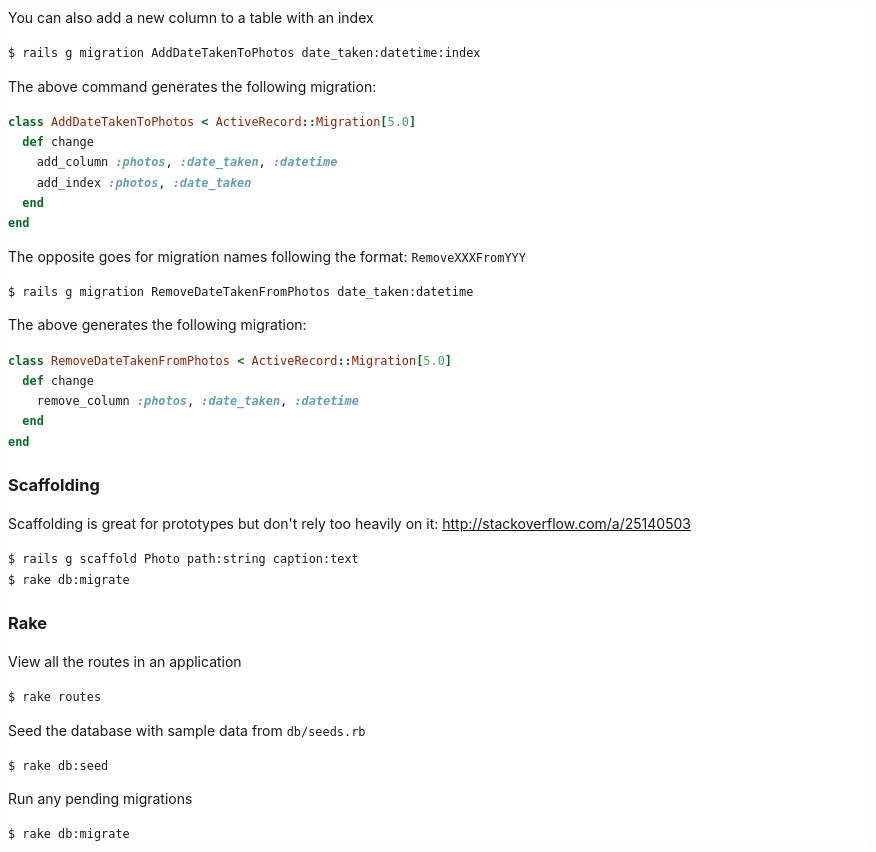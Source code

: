 You can also add a new column to a table with an index

```
$ rails g migration AddDateTakenToPhotos date_taken:datetime:index
```

The above command generates the following migration:

```rb
class AddDateTakenToPhotos < ActiveRecord::Migration[5.0]
  def change
    add_column :photos, :date_taken, :datetime
    add_index :photos, :date_taken
  end
end
```

The opposite goes for migration names following the format: `RemoveXXXFromYYY`

```
$ rails g migration RemoveDateTakenFromPhotos date_taken:datetime
```

The above generates the following migration:

```rb
class RemoveDateTakenFromPhotos < ActiveRecord::Migration[5.0]
  def change
    remove_column :photos, :date_taken, :datetime
  end
end
```

### Scaffolding

Scaffolding is great for prototypes but don't rely too heavily on it: http://stackoverflow.com/a/25140503

```
$ rails g scaffold Photo path:string caption:text
$ rake db:migrate
```

### Rake

View all the routes in an application

```
$ rake routes
```

Seed the database with sample data from `db/seeds.rb`

```
$ rake db:seed
```

Run any pending migrations

```
$ rake db:migrate
```
